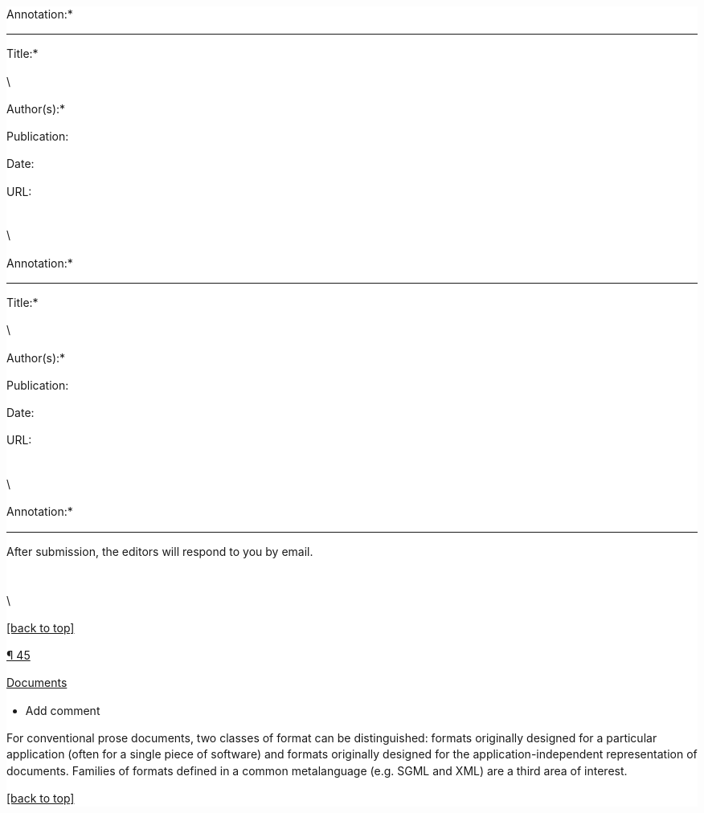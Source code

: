 Annotation:\*

* * * * *

Title:\*

\

Author(s):\*

Publication:

Date:

URL:

\
 \

Annotation:\*

* * * * *

Title:\*

\

Author(s):\*

Publication:

Date:

URL:

\
 \

Annotation:\*

* * * * *

After submission, the editors will respond to you by email. \
 \
 \
 \

[[back to top]](#top)

[¶ 45](#r120 "Permalink")

[Documents](#documents)

-   [](#) Add comment

For conventional prose documents, two classes of format can be
distinguished: formats originally designed for a particular application
(often for a single piece of software) and formats originally designed
for the application-independent representation of documents. Families of
formats defined in a common metalanguage (e.g. SGML and XML) are a third
area of interest.

[[back to top]](#top)
